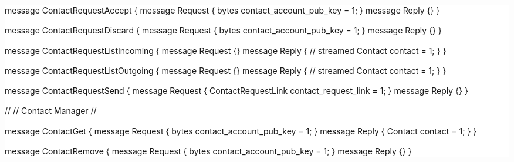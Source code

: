 message ContactRequestAccept {
  message Request {
    bytes contact_account_pub_key = 1;
  }
  message Reply {}
}

message ContactRequestDiscard {
  message Request {
    bytes contact_account_pub_key = 1;
  }
  message Reply {}
}

message ContactRequestListIncoming {
  message Request {}
  message Reply { // streamed
    Contact contact = 1;
  }
}

message ContactRequestListOutgoing {
  message Request {}
  message Reply { // streamed
    Contact contact = 1;
  }
}

message ContactRequestSend {
  message Request {
    ContactRequestLink contact_request_link = 1;
  }
  message Reply {}
}

//
// Contact Manager
//

message ContactGet {
  message Request {
    bytes contact_account_pub_key = 1;
  }
  message Reply {
    Contact contact = 1;
  }
}

message ContactRemove {
  message Request {
    bytes contact_account_pub_key = 1;
  }
  message Reply {}
}
